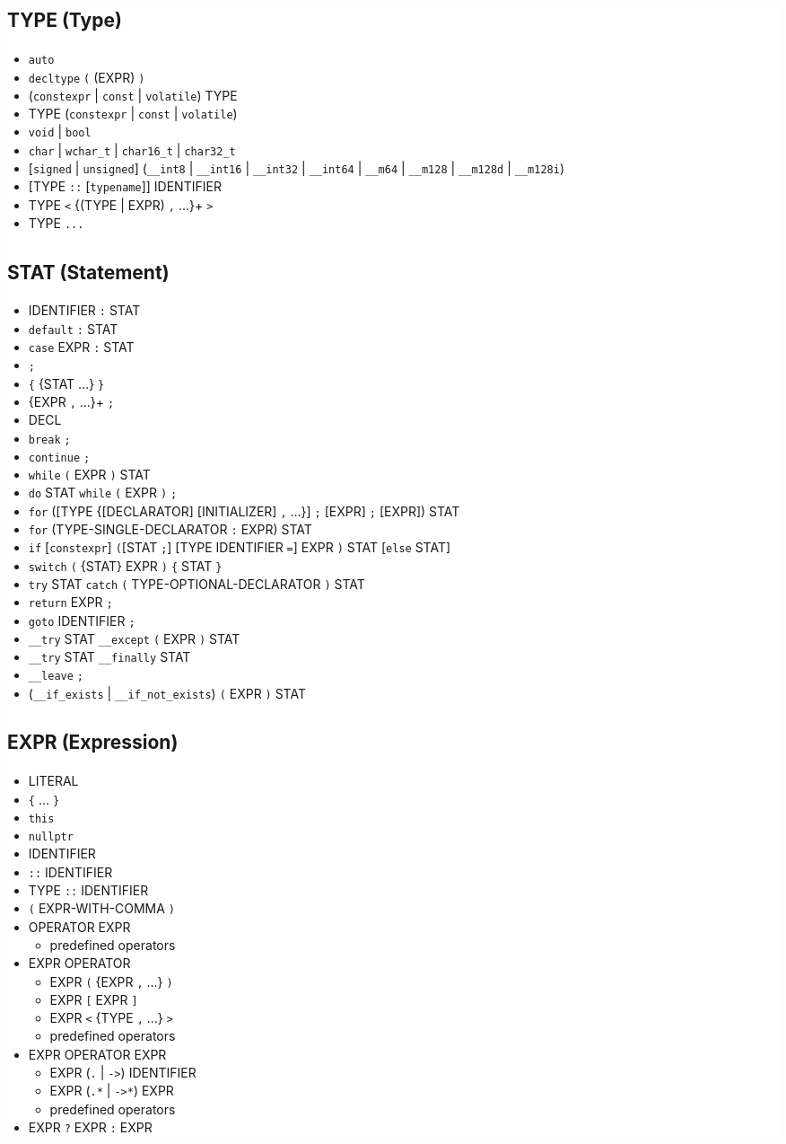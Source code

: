 ## TYPE (Type)

- `auto`
- `decltype` `(` (EXPR) `)`
- (`constexpr` | `const` | `volatile`) TYPE
- TYPE (`constexpr` | `const` | `volatile`)
- `void` | `bool`
- `char` | `wchar_t` | `char16_t` | `char32_t`
- [`signed` | `unsigned`] (`__int8` | `__int16` | `__int32` | `__int64` | `__m64` | `__m128` | `__m128d` | `__m128i`)
- [TYPE `::` [`typename`]] IDENTIFIER
- TYPE `<` {(TYPE | EXPR) `,` ...}+ `>`
- TYPE `...`

## STAT (Statement)

- IDENTIFIER `:` STAT
- `default` `:` STAT
- `case` EXPR `:` STAT
- `;`
- `{` {STAT ...} `}`
- {EXPR `,` ...}+ `;`
- DECL
- `break` `;`
- `continue` `;`
- `while` `(` EXPR `)` STAT
- `do` STAT `while` `(` EXPR `)` `;`
- `for` ([TYPE {[DECLARATOR] [INITIALIZER] `,` ...}] `;` [EXPR] `;` [EXPR]) STAT
- `for` (TYPE-SINGLE-DECLARATOR `:` EXPR) STAT
- `if` [`constexpr`] `(`[STAT `;`] [TYPE IDENTIFIER `=`] EXPR `)` STAT [`else` STAT]
- `switch` `(` {STAT} EXPR `)` `{` STAT `}`
- `try` STAT `catch` `(` TYPE-OPTIONAL-DECLARATOR `)` STAT
- `return` EXPR `;`
- `goto` IDENTIFIER `;`
- `__try` STAT `__except` `(` EXPR `)` STAT
- `__try` STAT `__finally` STAT
- `__leave` `;`
- (`__if_exists` | `__if_not_exists`) `(` EXPR `)` STAT

## EXPR (Expression)

- LITERAL
- `{` ... `}`
- `this`
- `nullptr`
- IDENTIFIER
- `::` IDENTIFIER
- TYPE `::` IDENTIFIER
- `(` EXPR-WITH-COMMA `)`
- OPERATOR EXPR
  - predefined operators
- EXPR OPERATOR
  - EXPR `(` {EXPR `,` ...} `)`
  - EXPR `[` EXPR `]`
  - EXPR `<` {TYPE `,` ...} `>`
  - predefined operators
- EXPR OPERATOR EXPR
  - EXPR (`.` | `->`) IDENTIFIER
  - EXPR (`.*` | `->*`) EXPR
  - predefined operators
- EXPR `?` EXPR `:` EXPR